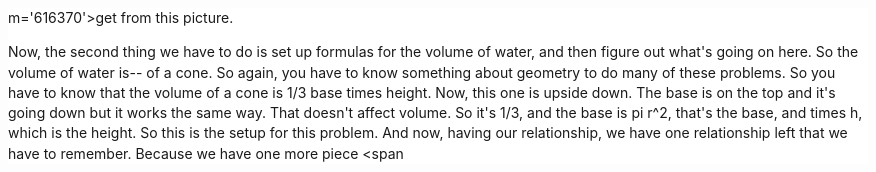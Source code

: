   m='616370'>get</span> <span m='617100'>from</span> <span
  m='617280'>this</span> <span m='617440'>picture.</span> </p><p><span
  m='618920'>Now,</span> <span m='619190'>the</span> <span
  m='619360'>second</span> <span m='619670'>thing</span> <span
  m='619780'>we</span> <span m='619870'>have</span> <span m='620040'>to</span>
  <span m='620130'>do</span> <span m='620420'>is</span> <span
  m='620720'>set</span> <span m='621120'>up</span> <span
  m='621270'>formulas</span> <span m='622890'>for</span> <span
  m='623250'>the</span> <span m='623940'>volume</span> <span
  m='624420'>of</span> <span m='624520'>water,</span> <span
  m='625800'>and</span> <span m='626010'>then</span> <span
  m='626110'>figure</span> <span m='626360'>out</span> <span
  m='626470'>what's</span> <span m='626670'>going</span> <span
  m='626930'>on</span> <span m='627080'>here.</span> <span m='627330'>So</span>
  <span m='627520'>the</span> <span m='627640'>volume</span> <span
  m='629260'>of</span> <span m='629410'>water</span> <span
  m='630860'>is--</span> <span m='631940'>of</span> <span m='632050'>a</span>
  <span m='632220'>cone.</span> <span m='633460'>So</span> <span
  m='633650'>again,</span> <span m='633950'>you</span> <span
  m='634030'>have</span> <span m='634180'>to</span> <span m='635140'>know</span>
  <span m='635410'>something</span> <span m='635840'>about</span> <span
  m='636280'>geometry</span> <span m='636950'>to</span> <span
  m='637050'>do</span> <span m='637360'>many</span> <span m='637590'>of</span>
  <span m='637660'>these</span> <span m='637880'>problems.</span> <span
  m='638540'>So</span> <span m='638700'>you</span> <span m='638790'>have</span>
  <span m='638940'>to</span> <span m='639040'>know</span> <span
  m='639390'>that</span> <span m='639580'>the</span> <span
  m='639850'>volume</span> <span m='640290'>of</span> <span m='640370'>a</span>
  <span m='640430'>cone</span> <span m='641190'>is</span> <span
  m='641970'>1/3</span> <span m='642590'>base</span> <span
  m='642900'>times</span> <span m='643230'>height.</span> <span
  m='644500'>Now,</span> <span m='644630'>this</span> <span
  m='644820'>one</span> <span m='644990'>is</span> <span
  m='645100'>upside</span> <span m='645630'>down.</span> <span
  m='645900'>The</span> <span m='645980'>base is</span> <span
  m='646340'>on</span> <span m='646480'>the</span> <span m='646560'>top</span>
  <span m='647950'>and</span> <span m='648050'>it's</span> <span
  m='648160'>going</span> <span m='648480'>down</span> <span
  m='649130'>but</span> <span m='649430'>it</span> <span m='649700'>works</span>
  <span m='650020'>the</span> <span m='650110'>same</span> <span
  m='650390'>way.</span> <span m='650720'>That</span> <span
  m='650910'>doesn't</span> <span m='651300'>affect</span> <span
  m='651640'>volume.</span> <span m='652270'>So</span> <span
  m='652500'>it's</span> <span m='652630'>1/3,</span> <span
  m='653440'>and</span> <span m='653620'>the</span> <span m='653680'>base
  is</span> <span m='654100'>pi</span> <span m='654200'>r^2,</span> <span
  m='655590'>that's</span> <span m='655810'>the</span> <span
  m='655910'>base,</span> <span m='657450'>and</span> <span
  m='657680'>times</span> <span m='658040'>h,</span> <span
  m='658470'>which</span> <span m='658730'>is</span> <span m='659260'>the</span>
  <span m='659330'>height.</span> <span m='661890'>So</span> <span
  m='662070'>this</span> <span m='662280'>is</span> <span m='662870'>the</span>
  <span m='663000'>setup</span> <span m='664020'>for</span> <span
  m='664260'>this</span> <span m='664480'>problem.</span> <span
  m='666290'>And</span> <span m='666760'>now,</span> <span
  m='667970'>having</span> <span m='669750'>our</span> <span
  m='669990'>relationship,</span> <span m='671480'>we</span> <span
  m='671630'>have</span> <span m='671780'>one</span> <span
  m='672270'>relationship</span> <span m='672930'>left</span> <span
  m='673330'>that</span> <span m='673420'>we</span> <span m='673520'>have</span>
  <span m='673710'>to</span> <span m='673800'>remember.</span> <span
  m='674580'>Because</span> <span m='674870'>we</span> <span
  m='674970'>have</span> <span m='675170'>one</span> <span
  m='675360'>more</span> <span m='675550'>piece</span> <span